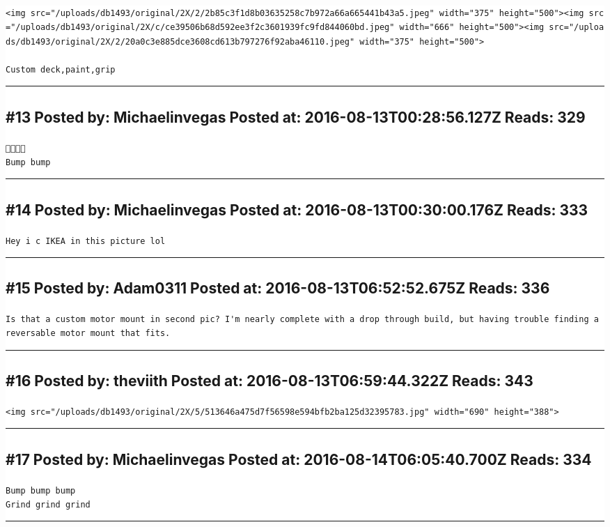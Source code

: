 ```
<img src="/uploads/db1493/original/2X/2/2b85c3f1d8b03635258c7b972a66a665441b43a5.jpeg" width="375" height="500"><img src="/uploads/db1493/original/2X/c/ce39506b68d592ee3f2c3601939fc9fd844060bd.jpeg" width="666" height="500"><img src="/uploads/db1493/original/2X/2/20a0c3e885dce3608cd613b797276f92aba46110.jpeg" width="375" height="500">

Custom deck,paint,grip
```

---
## \#13 Posted by: Michaelinvegas Posted at: 2016-08-13T00:28:56.127Z Reads: 329

```
👊🏻👊🏻
Bump bump
```

---
## \#14 Posted by: Michaelinvegas Posted at: 2016-08-13T00:30:00.176Z Reads: 333

```
Hey i c IKEA in this picture lol
```

---
## \#15 Posted by: Adam0311 Posted at: 2016-08-13T06:52:52.675Z Reads: 336

```
Is that a custom motor mount in second pic? I'm nearly complete with a drop through build, but having trouble finding a reversable motor mount that fits.
```

---
## \#16 Posted by: theviith Posted at: 2016-08-13T06:59:44.322Z Reads: 343

```
<img src="/uploads/db1493/original/2X/5/513646a475d7f56598e594bfb2ba125d32395783.jpg" width="690" height="388">
```

---
## \#17 Posted by: Michaelinvegas Posted at: 2016-08-14T06:05:40.700Z Reads: 334

```
Bump bump bump 
Grind grind grind
```

---